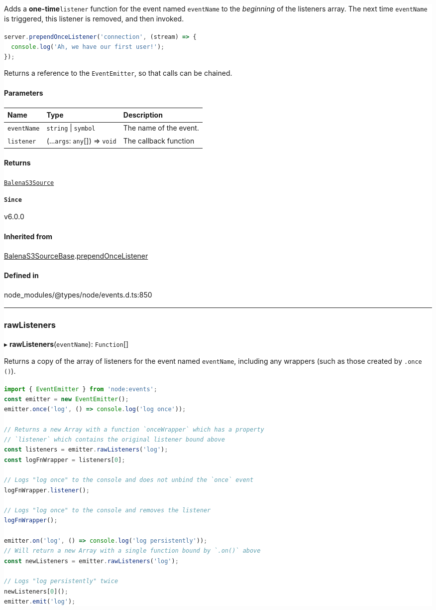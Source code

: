 Adds a **one-time**`listener` function for the event named `eventName` to the _beginning_ of the listeners array. The next time `eventName` is triggered, this
listener is removed, and then invoked.

```js
server.prependOnceListener('connection', (stream) => {
  console.log('Ah, we have our first user!');
});
```

Returns a reference to the `EventEmitter`, so that calls can be chained.

#### Parameters

| Name | Type | Description |
| :------ | :------ | :------ |
| `eventName` | `string` \| `symbol` | The name of the event. |
| `listener` | (...`args`: `any`[]) => `void` | The callback function |

#### Returns

[`BalenaS3Source`](sourceDestination.BalenaS3Source.md)

**`Since`**

v6.0.0

#### Inherited from

[BalenaS3SourceBase](sourceDestination.BalenaS3SourceBase.md).[prependOnceListener](sourceDestination.BalenaS3SourceBase.md#prependoncelistener)

#### Defined in

node_modules/@types/node/events.d.ts:850

___

### rawListeners

▸ **rawListeners**(`eventName`): `Function`[]

Returns a copy of the array of listeners for the event named `eventName`,
including any wrappers (such as those created by `.once()`).

```js
import { EventEmitter } from 'node:events';
const emitter = new EventEmitter();
emitter.once('log', () => console.log('log once'));

// Returns a new Array with a function `onceWrapper` which has a property
// `listener` which contains the original listener bound above
const listeners = emitter.rawListeners('log');
const logFnWrapper = listeners[0];

// Logs "log once" to the console and does not unbind the `once` event
logFnWrapper.listener();

// Logs "log once" to the console and removes the listener
logFnWrapper();

emitter.on('log', () => console.log('log persistently'));
// Will return a new Array with a single function bound by `.on()` above
const newListeners = emitter.rawListeners('log');

// Logs "log persistently" twice
newListeners[0]();
emitter.emit('log');
```